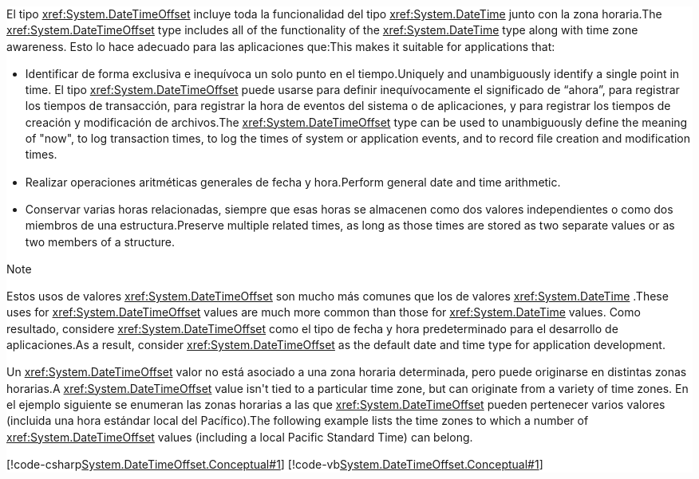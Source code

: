 <span data-ttu-id="5d403-121">El tipo <xref:System.DateTimeOffset> incluye toda la funcionalidad del tipo <xref:System.DateTime> junto con la zona horaria.</span><span class="sxs-lookup"><span data-stu-id="5d403-121">The <xref:System.DateTimeOffset> type includes all of the functionality of the <xref:System.DateTime> type along with time zone awareness.</span></span> <span data-ttu-id="5d403-122">Esto lo hace adecuado para las aplicaciones que:</span><span class="sxs-lookup"><span data-stu-id="5d403-122">This makes it suitable for applications that:</span></span>

- <span data-ttu-id="5d403-123">Identificar de forma exclusiva e inequívoca un solo punto en el tiempo.</span><span class="sxs-lookup"><span data-stu-id="5d403-123">Uniquely and unambiguously identify a single point in time.</span></span> <span data-ttu-id="5d403-124">El tipo <xref:System.DateTimeOffset> puede usarse para definir inequívocamente el significado de “ahora”, para registrar los tiempos de transacción, para registrar la hora de eventos del sistema o de aplicaciones, y para registrar los tiempos de creación y modificación de archivos.</span><span class="sxs-lookup"><span data-stu-id="5d403-124">The <xref:System.DateTimeOffset> type can be used to unambiguously define the meaning of "now", to log transaction times, to log the times of system or application events, and to record file creation and modification times.</span></span>

- <span data-ttu-id="5d403-125">Realizar operaciones aritméticas generales de fecha y hora.</span><span class="sxs-lookup"><span data-stu-id="5d403-125">Perform general date and time arithmetic.</span></span>

- <span data-ttu-id="5d403-126">Conservar varias horas relacionadas, siempre que esas horas se almacenen como dos valores independientes o como dos miembros de una estructura.</span><span class="sxs-lookup"><span data-stu-id="5d403-126">Preserve multiple related times, as long as those times are stored as two separate values or as two members of a structure.</span></span>

> [!NOTE]
> <span data-ttu-id="5d403-127">Estos usos de valores <xref:System.DateTimeOffset> son mucho más comunes que los de valores <xref:System.DateTime> .</span><span class="sxs-lookup"><span data-stu-id="5d403-127">These uses for <xref:System.DateTimeOffset> values are much more common than those for <xref:System.DateTime> values.</span></span> <span data-ttu-id="5d403-128">Como resultado, considere <xref:System.DateTimeOffset> como el tipo de fecha y hora predeterminado para el desarrollo de aplicaciones.</span><span class="sxs-lookup"><span data-stu-id="5d403-128">As a result, consider <xref:System.DateTimeOffset> as the default date and time type for application development.</span></span>

<span data-ttu-id="5d403-129">Un <xref:System.DateTimeOffset> valor no está asociado a una zona horaria determinada, pero puede originarse en distintas zonas horarias.</span><span class="sxs-lookup"><span data-stu-id="5d403-129">A <xref:System.DateTimeOffset> value isn't tied to a particular time zone, but can originate from a variety of time zones.</span></span> <span data-ttu-id="5d403-130">En el ejemplo siguiente se enumeran las zonas horarias a las que <xref:System.DateTimeOffset> pueden pertenecer varios valores (incluida una hora estándar local del Pacífico).</span><span class="sxs-lookup"><span data-stu-id="5d403-130">The following example lists the time zones to which a number of <xref:System.DateTimeOffset> values (including a local Pacific Standard Time) can belong.</span></span>

[!code-csharp[System.DateTimeOffset.Conceptual#1](../../../samples/snippets/csharp/VS_Snippets_CLR_System/system.DateTimeOffset.Conceptual/cs/Conceptual1.cs#1)]
[!code-vb[System.DateTimeOffset.Conceptual#1](../../../samples/snippets/visualbasic/VS_Snippets_CLR_System/system.DateTimeOffset.Conceptual/vb/Conceptual1.vb#1)]
